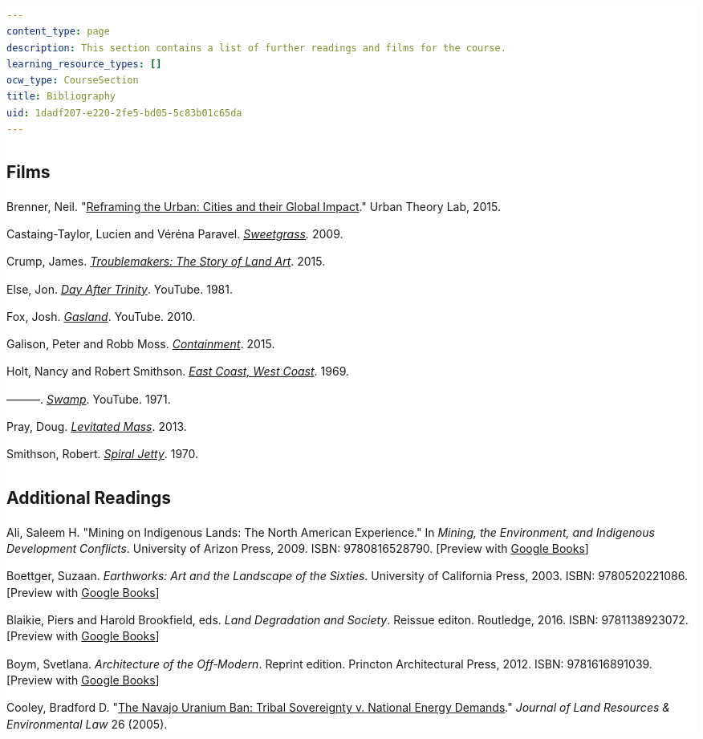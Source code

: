```yaml
---
content_type: page
description: This section contains a list of further readings and films for the course.
learning_resource_types: []
ocw_type: CourseSection
title: Bibliography
uid: 1dadf207-e220-2fe5-bd05-5c83b01c65da
---
```


Films
-----

Brenner, Neil. "[Reframing the Urban: Cities and their Global Impact](http://www.urbantheorylab.net/videos/reframing-our-cities-and-their-global-impact/)." Urban Theory Lab, 2015.

Castaing-Taylor, Lucien and Véréna Paravel. _[Sweetgrass](http://sweetgrassthemovie.com/)._ 2009.

Crump, James. [_Troublemakers: The Story of Land Art_](http://troublemakersthefilm.com/). 2015.

Else, Jon. [_Day After Trinity_](https://youtu.be/Vm5fCxXnK7Y). YouTube. 1981.

Fox, Josh. [_Gasland_](https://youtu.be/Xvz_m5uPV4s). YouTube. 2010.

Galison, Peter and Robb Moss. [_Containment_](http://www.imdb.com/title/tt3561236/). 2015.

Holt, Nancy and Robert Smithson. [_East Coast, West Coast_](http://www.ubu.com/film/smithson_east.html). 1969.

———. [_Swamp_](https://youtu.be/RYPWcdty7DE). YouTube. 1971.

Pray, Doug. [_Levitated Mass_](http://www.imdb.com/title/tt2992220/). 2013.

Smithson, Robert. [_Spiral Jetty_](https://www.robertsmithson.com/films/txt/spiral.html). 1970.

Additional Readings
-------------------

Ali, Saleem H. "Mining on Indigenous Lands: The North American Experience." In _Mining, the Environment, and Indigenous Development Conflicts_. University of Arizon Press, 2009. ISBN: 9780816528790. \[Preview with [Google Books](https://books.google.com/books?id=_2Wfaw4tSzIC&lpg=PP1&pg=PA3#v=onepage&q&f=false)\]

Boettger, Suzaan. _Earthworks: Art and the Landscape of the Sixties_. University of California Press, 2003. ISBN: 9780520221086. \[Preview with [Google Books](https://books.google.com/books?id=qaHaqScD7iAC&lpg=PP1&dq=Earthworks%3A%20Art%20and%20the%20Landscape%20of%20the%20Sixties&pg=PP1#v=onepage&q&f=false)\]

Blaikie, Piers and Harold Brookfield, eds. _Land Degradation and Society_. Reissue editon. Routledge, 2016. ISBN: 9781138923072. \[Preview with [Google Books](https://books.google.com/books?id=P5lGCgAAQBAJ&lpg=PP1&dq=Land%20Degradation%20and%20Society&pg=PP1#v=onepage&q&f=false)\]

Boym, Svetlana. _Architecture of the Off‐Modern_. Reprint edition. Princton Architectural Press, 2012. ISBN: 9781616891039. \[Preview with [Google Books](https://books.google.com/books?id=vNzX9KYl6dMC&lpg=PP1&dq=Architecture%20of%20the%20Off-%C2%AD%E2%80%90Modern&pg=PP1#v=onepage&q&f=false)\]

Cooley, Bradford D. "[The Navajo Uranium Ban: Tribal Sovereignty v. National Energy Demands](https://heinonline.org/HOL/Page?handle=hein.journals/lrel26&div=27&g_sent=1&casa_token=&collection=journals)." _Journal of Land Resources & Environmental Law_ 26 (2005).
